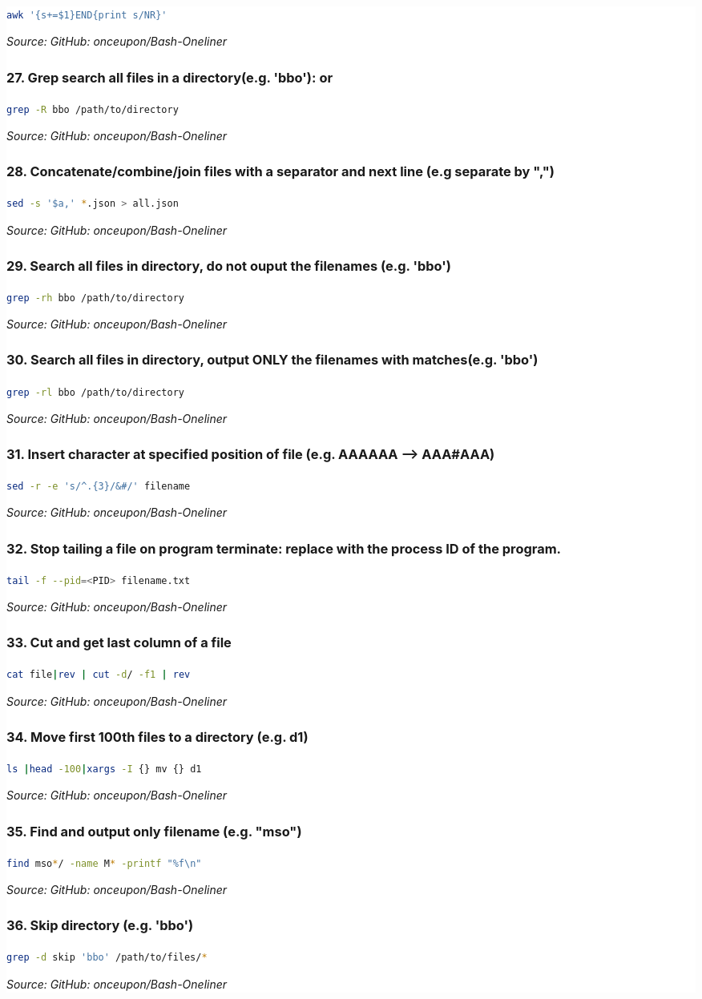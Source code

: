 ```bash
awk '{s+=$1}END{print s/NR}'
```
*Source: GitHub: onceupon/Bash-Oneliner*
### 27. Grep search all files in a directory(e.g. 'bbo'): or
```bash
grep -R bbo /path/to/directory
```
*Source: GitHub: onceupon/Bash-Oneliner*
### 28. Concatenate/combine/join files with a separator and next line (e.g separate by ",")
```bash
sed -s '$a,' *.json > all.json
```
*Source: GitHub: onceupon/Bash-Oneliner*
### 29. Search all files in directory, do not ouput the filenames (e.g. 'bbo')
```bash
grep -rh bbo /path/to/directory
```
*Source: GitHub: onceupon/Bash-Oneliner*
### 30. Search all files in directory, output ONLY the filenames with matches(e.g. 'bbo')
```bash
grep -rl bbo /path/to/directory
```
*Source: GitHub: onceupon/Bash-Oneliner*
### 31. Insert character at specified position of file (e.g. AAAAAA --> AAA#AAA)
```bash
sed -r -e 's/^.{3}/&#/' filename
```
*Source: GitHub: onceupon/Bash-Oneliner*
### 32. Stop tailing a file on program terminate: replace <PID> with the process ID of the program.
```bash
tail -f --pid=<PID> filename.txt
```
*Source: GitHub: onceupon/Bash-Oneliner*
### 33. Cut and get last column of a file
```bash
cat file|rev | cut -d/ -f1 | rev
```
*Source: GitHub: onceupon/Bash-Oneliner*
### 34. Move first 100th files to a directory (e.g. d1)
```bash
ls |head -100|xargs -I {} mv {} d1
```
*Source: GitHub: onceupon/Bash-Oneliner*
### 35. Find and output only filename (e.g. "mso")
```bash
find mso*/ -name M* -printf "%f\n"
```
*Source: GitHub: onceupon/Bash-Oneliner*
### 36. Skip directory (e.g. 'bbo')
```bash
grep -d skip 'bbo' /path/to/files/*
```
*Source: GitHub: onceupon/Bash-Oneliner*